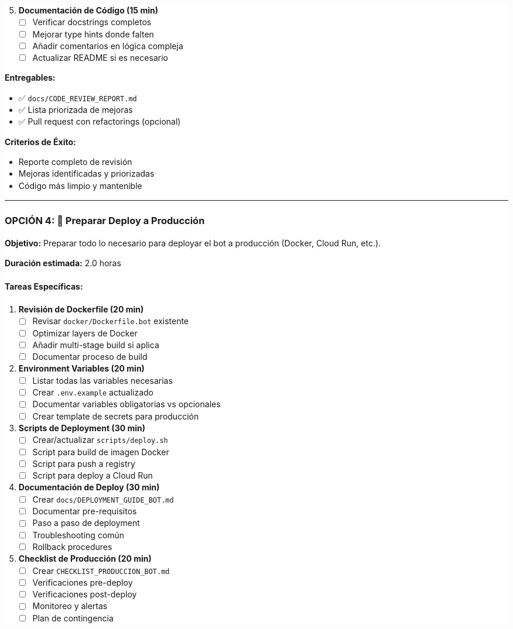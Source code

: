 5. **Documentación de Código (15 min)**
   - [ ] Verificar docstrings completos
   - [ ] Mejorar type hints donde falten
   - [ ] Añadir comentarios en lógica compleja
   - [ ] Actualizar README si es necesario

**Entregables:**
- ✅ `docs/CODE_REVIEW_REPORT.md`
- ✅ Lista priorizada de mejoras
- ✅ Pull request con refactorings (opcional)

**Criterios de Éxito:**
- Reporte completo de revisión
- Mejoras identificadas y priorizadas
- Código más limpio y mantenible

---

### OPCIÓN 4: 🚀 Preparar Deploy a Producción

**Objetivo:** Preparar todo lo necesario para deployar el bot a producción (Docker, Cloud Run, etc.).

**Duración estimada:** 2.0 horas

#### Tareas Específicas:

1. **Revisión de Dockerfile (20 min)**
   - [ ] Revisar `docker/Dockerfile.bot` existente
   - [ ] Optimizar layers de Docker
   - [ ] Añadir multi-stage build si aplica
   - [ ] Documentar proceso de build

2. **Environment Variables (20 min)**
   - [ ] Listar todas las variables necesarias
   - [ ] Crear `.env.example` actualizado
   - [ ] Documentar variables obligatorias vs opcionales
   - [ ] Crear template de secrets para producción

3. **Scripts de Deployment (30 min)**
   - [ ] Crear/actualizar `scripts/deploy.sh`
   - [ ] Script para build de imagen Docker
   - [ ] Script para push a registry
   - [ ] Script para deploy a Cloud Run

4. **Documentación de Deploy (30 min)**
   - [ ] Crear `docs/DEPLOYMENT_GUIDE_BOT.md`
   - [ ] Documentar pre-requisitos
   - [ ] Paso a paso de deployment
   - [ ] Troubleshooting común
   - [ ] Rollback procedures

5. **Checklist de Producción (20 min)**
   - [ ] Crear `CHECKLIST_PRODUCCION_BOT.md`
   - [ ] Verificaciones pre-deploy
   - [ ] Verificaciones post-deploy
   - [ ] Monitoreo y alertas
   - [ ] Plan de contingencia

